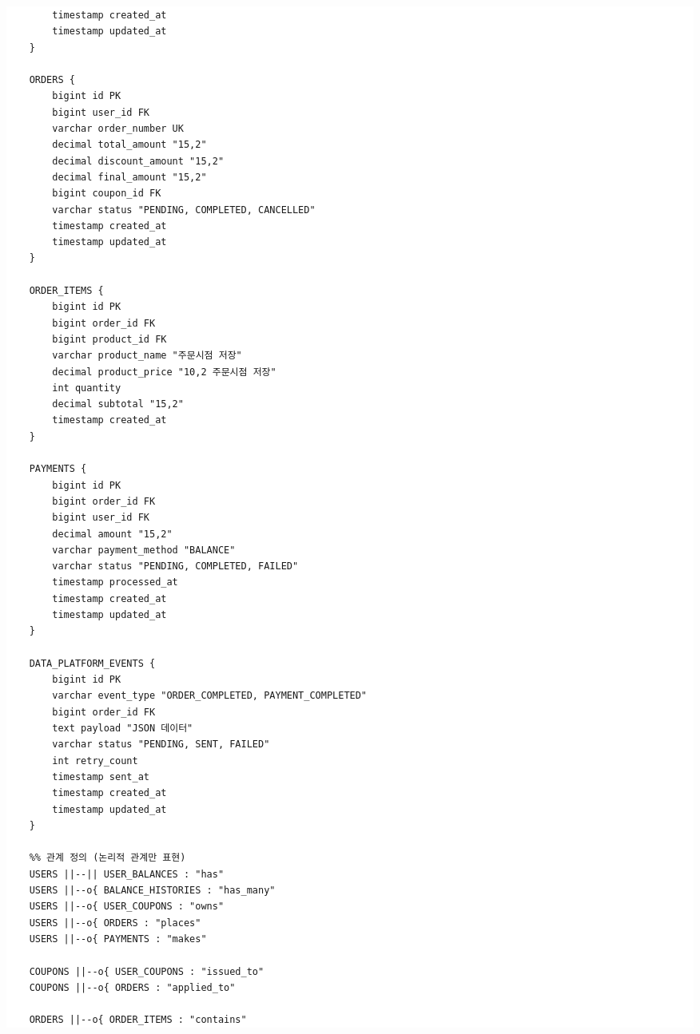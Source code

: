 ```mermaid
        timestamp created_at
        timestamp updated_at
    }

    ORDERS {
        bigint id PK
        bigint user_id FK
        varchar order_number UK
        decimal total_amount "15,2"
        decimal discount_amount "15,2"
        decimal final_amount "15,2"
        bigint coupon_id FK
        varchar status "PENDING, COMPLETED, CANCELLED"
        timestamp created_at
        timestamp updated_at
    }

    ORDER_ITEMS {
        bigint id PK
        bigint order_id FK
        bigint product_id FK
        varchar product_name "주문시점 저장"
        decimal product_price "10,2 주문시점 저장"
        int quantity
        decimal subtotal "15,2"
        timestamp created_at
    }

    PAYMENTS {
        bigint id PK
        bigint order_id FK
        bigint user_id FK
        decimal amount "15,2"
        varchar payment_method "BALANCE"
        varchar status "PENDING, COMPLETED, FAILED"
        timestamp processed_at
        timestamp created_at
        timestamp updated_at
    }

    DATA_PLATFORM_EVENTS {
        bigint id PK
        varchar event_type "ORDER_COMPLETED, PAYMENT_COMPLETED"
        bigint order_id FK
        text payload "JSON 데이터"
        varchar status "PENDING, SENT, FAILED"
        int retry_count
        timestamp sent_at
        timestamp created_at
        timestamp updated_at
    }

    %% 관계 정의 (논리적 관계만 표현)
    USERS ||--|| USER_BALANCES : "has"
    USERS ||--o{ BALANCE_HISTORIES : "has_many"
    USERS ||--o{ USER_COUPONS : "owns"
    USERS ||--o{ ORDERS : "places"
    USERS ||--o{ PAYMENTS : "makes"

    COUPONS ||--o{ USER_COUPONS : "issued_to"
    COUPONS ||--o{ ORDERS : "applied_to"

    ORDERS ||--o{ ORDER_ITEMS : "contains"
```